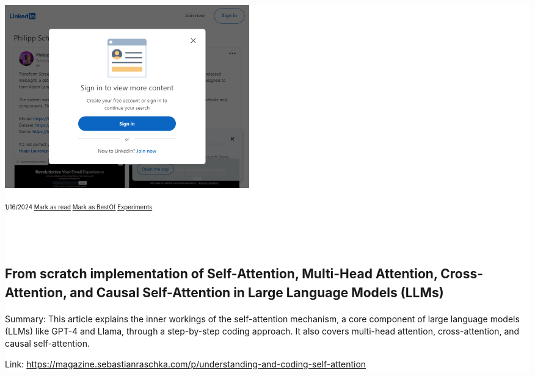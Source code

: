 <img src="/img/eb0d2ae7-8591-4ef9-933b-8b62eb6f3acb.png" width="400" />


<sup><sub>1/16/2024 [Mark as read](https://githublistbuilder.azurewebsites.net/api/TagSetter?articleid=9905_0&tag=isread) [Mark as BestOf](https://githublistbuilder.azurewebsites.net/api/TagSetter?articleid=9905_0&tag=bestof) [Experiments](https://githublistbuilder.azurewebsites.net/api/TagSetter?articleid=9905_0&tag=Experiments)<sub/><sup/>

<br/><br/>

## From scratch implementation of Self-Attention, Multi-Head Attention, Cross-Attention, and Causal Self-Attention in Large Language Models (LLMs)
Summary: This article explains the inner workings of the self-attention mechanism, a core component of large language models (LLMs) like GPT-4 and Llama, through a step-by-step coding approach. It also covers multi-head attention, cross-attention, and causal self-attention.

Link: https://magazine.sebastianraschka.com/p/understanding-and-coding-self-attention
